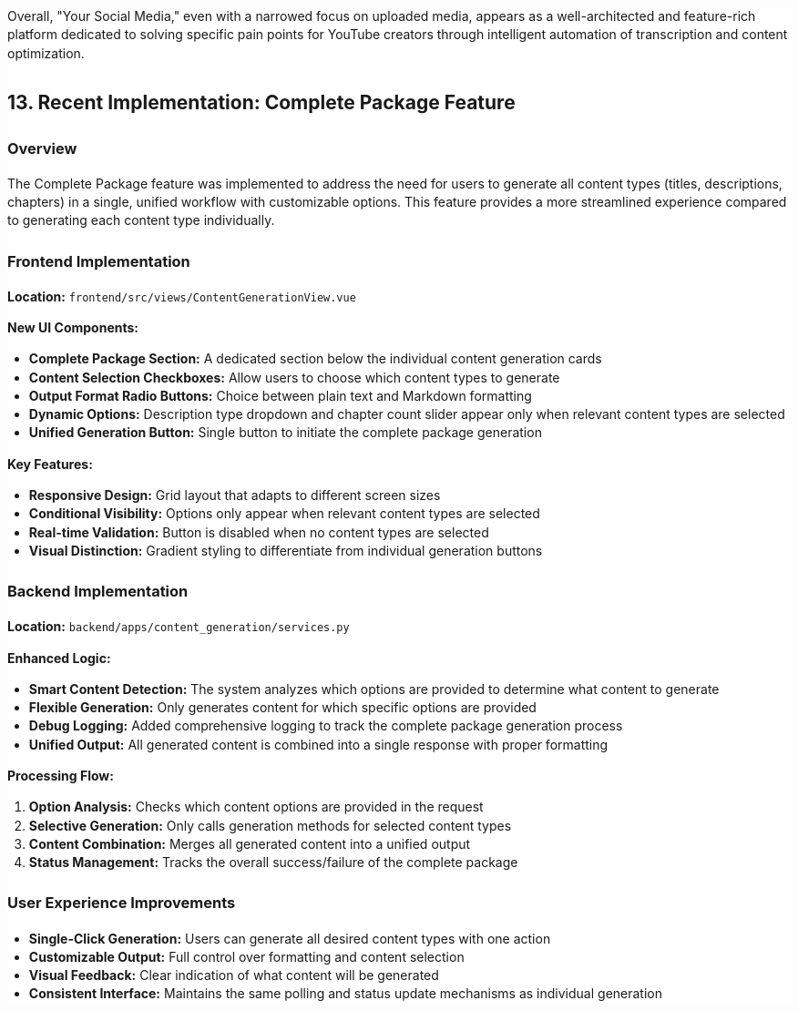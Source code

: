 Overall, "Your Social Media," even with a narrowed focus on uploaded media, appears as a well-architected and feature-rich platform dedicated to solving specific pain points for YouTube creators through intelligent automation of transcription and content optimization.

## 13. Recent Implementation: Complete Package Feature

### Overview
The Complete Package feature was implemented to address the need for users to generate all content types (titles, descriptions, chapters) in a single, unified workflow with customizable options. This feature provides a more streamlined experience compared to generating each content type individually.

### Frontend Implementation
**Location:** `frontend/src/views/ContentGenerationView.vue`

**New UI Components:**
- **Complete Package Section:** A dedicated section below the individual content generation cards
- **Content Selection Checkboxes:** Allow users to choose which content types to generate
- **Output Format Radio Buttons:** Choice between plain text and Markdown formatting
- **Dynamic Options:** Description type dropdown and chapter count slider appear only when relevant content types are selected
- **Unified Generation Button:** Single button to initiate the complete package generation

**Key Features:**
- **Responsive Design:** Grid layout that adapts to different screen sizes
- **Conditional Visibility:** Options only appear when relevant content types are selected
- **Real-time Validation:** Button is disabled when no content types are selected
- **Visual Distinction:** Gradient styling to differentiate from individual generation buttons

### Backend Implementation
**Location:** `backend/apps/content_generation/services.py`

**Enhanced Logic:**
- **Smart Content Detection:** The system analyzes which options are provided to determine what content to generate
- **Flexible Generation:** Only generates content for which specific options are provided
- **Debug Logging:** Added comprehensive logging to track the complete package generation process
- **Unified Output:** All generated content is combined into a single response with proper formatting

**Processing Flow:**
1. **Option Analysis:** Checks which content options are provided in the request
2. **Selective Generation:** Only calls generation methods for selected content types
3. **Content Combination:** Merges all generated content into a unified output
4. **Status Management:** Tracks the overall success/failure of the complete package

### User Experience Improvements
- **Single-Click Generation:** Users can generate all desired content types with one action
- **Customizable Output:** Full control over formatting and content selection
- **Visual Feedback:** Clear indication of what content will be generated
- **Consistent Interface:** Maintains the same polling and status update mechanisms as individual generation
